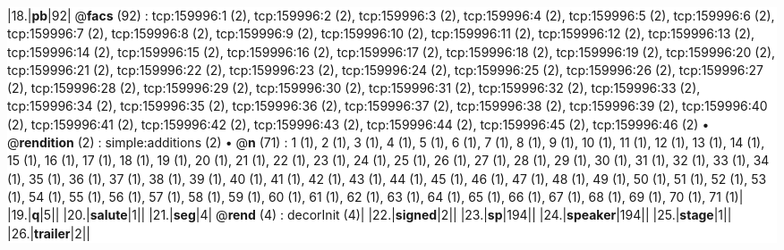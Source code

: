 |18.|__pb__|92| @__facs__ (92) : tcp:159996:1 (2), tcp:159996:2 (2), tcp:159996:3 (2), tcp:159996:4 (2), tcp:159996:5 (2), tcp:159996:6 (2), tcp:159996:7 (2), tcp:159996:8 (2), tcp:159996:9 (2), tcp:159996:10 (2), tcp:159996:11 (2), tcp:159996:12 (2), tcp:159996:13 (2), tcp:159996:14 (2), tcp:159996:15 (2), tcp:159996:16 (2), tcp:159996:17 (2), tcp:159996:18 (2), tcp:159996:19 (2), tcp:159996:20 (2), tcp:159996:21 (2), tcp:159996:22 (2), tcp:159996:23 (2), tcp:159996:24 (2), tcp:159996:25 (2), tcp:159996:26 (2), tcp:159996:27 (2), tcp:159996:28 (2), tcp:159996:29 (2), tcp:159996:30 (2), tcp:159996:31 (2), tcp:159996:32 (2), tcp:159996:33 (2), tcp:159996:34 (2), tcp:159996:35 (2), tcp:159996:36 (2), tcp:159996:37 (2), tcp:159996:38 (2), tcp:159996:39 (2), tcp:159996:40 (2), tcp:159996:41 (2), tcp:159996:42 (2), tcp:159996:43 (2), tcp:159996:44 (2), tcp:159996:45 (2), tcp:159996:46 (2)  •  @__rendition__ (2) : simple:additions (2)  •  @__n__ (71) : 1 (1), 2 (1), 3 (1), 4 (1), 5 (1), 6 (1), 7 (1), 8 (1), 9 (1), 10 (1), 11 (1), 12 (1), 13 (1), 14 (1), 15 (1), 16 (1), 17 (1), 18 (1), 19 (1), 20 (1), 21 (1), 22 (1), 23 (1), 24 (1), 25 (1), 26 (1), 27 (1), 28 (1), 29 (1), 30 (1), 31 (1), 32 (1), 33 (1), 34 (1), 35 (1), 36 (1), 37 (1), 38 (1), 39 (1), 40 (1), 41 (1), 42 (1), 43 (1), 44 (1), 45 (1), 46 (1), 47 (1), 48 (1), 49 (1), 50 (1), 51 (1), 52 (1), 53 (1), 54 (1), 55 (1), 56 (1), 57 (1), 58 (1), 59 (1), 60 (1), 61 (1), 62 (1), 63 (1), 64 (1), 65 (1), 66 (1), 67 (1), 68 (1), 69 (1), 70 (1), 71 (1)|
|19.|__q__|5||
|20.|__salute__|1||
|21.|__seg__|4| @__rend__ (4) : decorInit (4)|
|22.|__signed__|2||
|23.|__sp__|194||
|24.|__speaker__|194||
|25.|__stage__|1||
|26.|__trailer__|2||
